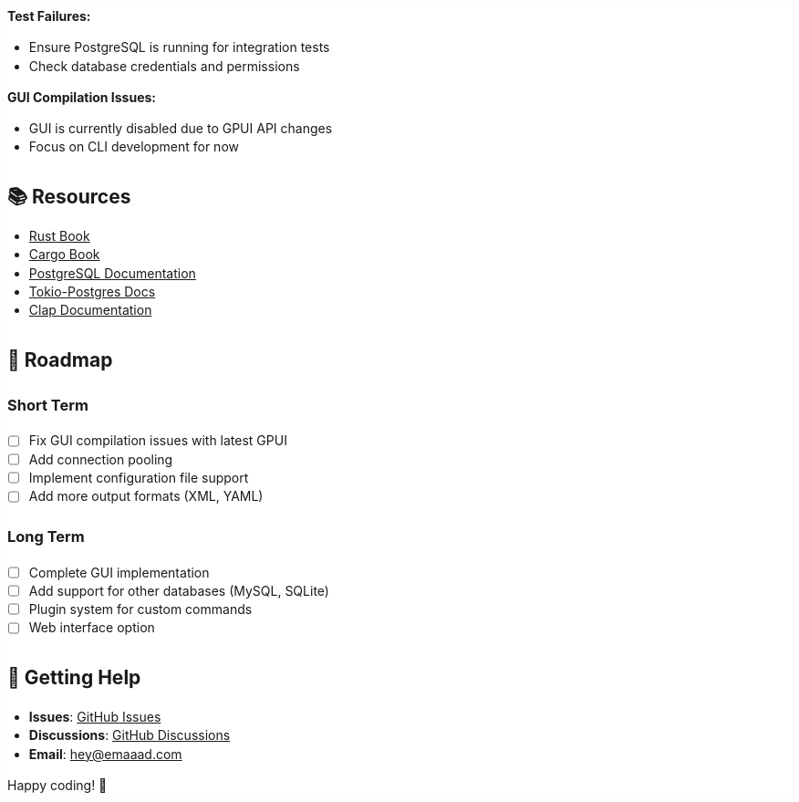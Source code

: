 **Test Failures:**
- Ensure PostgreSQL is running for integration tests
- Check database credentials and permissions

**GUI Compilation Issues:**
- GUI is currently disabled due to GPUI API changes
- Focus on CLI development for now

## 📚 Resources

- [Rust Book](https://doc.rust-lang.org/book/)
- [Cargo Book](https://doc.rust-lang.org/cargo/)
- [PostgreSQL Documentation](https://www.postgresql.org/docs/)
- [Tokio-Postgres Docs](https://docs.rs/tokio-postgres/)
- [Clap Documentation](https://docs.rs/clap/)

## 🎯 Roadmap

### Short Term
- [ ] Fix GUI compilation issues with latest GPUI
- [ ] Add connection pooling
- [ ] Implement configuration file support
- [ ] Add more output formats (XML, YAML)

### Long Term
- [ ] Complete GUI implementation
- [ ] Add support for other databases (MySQL, SQLite)
- [ ] Plugin system for custom commands
- [ ] Web interface option

## 💬 Getting Help

- **Issues**: [GitHub Issues](https://github.com/emadbaqeri/dcon/issues)
- **Discussions**: [GitHub Discussions](https://github.com/emadbaqeri/dcon/discussions)
- **Email**: hey@emaaad.com

Happy coding! 🚀
